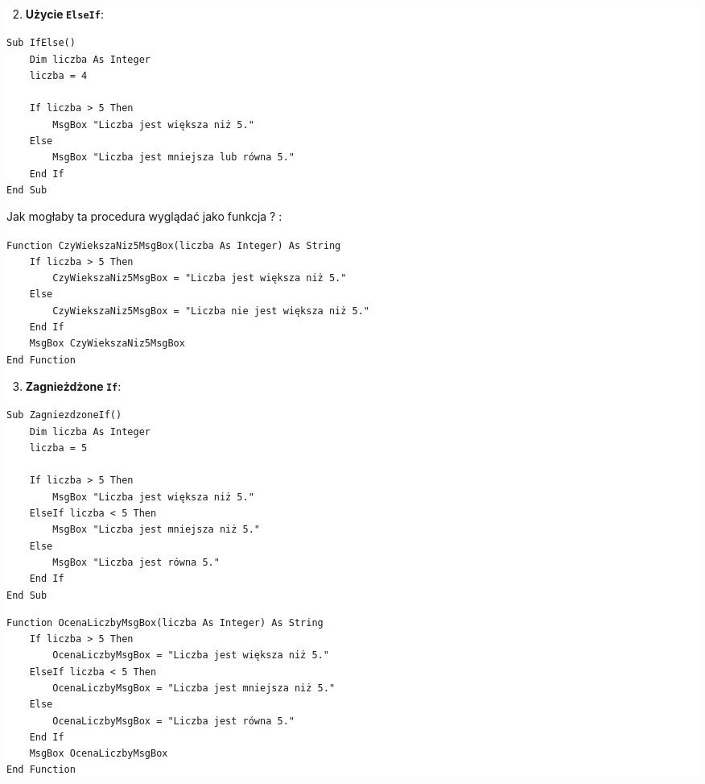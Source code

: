 2. **Użycie `ElseIf`**:

```vba
Sub IfElse()
    Dim liczba As Integer
    liczba = 4
    
    If liczba > 5 Then
        MsgBox "Liczba jest większa niż 5."
    Else
        MsgBox "Liczba jest mniejsza lub równa 5."
    End If
End Sub
```

Jak mogłaby ta procedura wyglądać jako funkcja ? : 

```vba
Function CzyWiekszaNiz5MsgBox(liczba As Integer) As String
    If liczba > 5 Then
        CzyWiekszaNiz5MsgBox = "Liczba jest większa niż 5."
    Else
        CzyWiekszaNiz5MsgBox = "Liczba nie jest większa niż 5."
    End If
    MsgBox CzyWiekszaNiz5MsgBox
End Function
```

3. **Zagnieżdżone `If`**:

```vba
Sub ZagniezdzoneIf()
    Dim liczba As Integer
    liczba = 5
    
    If liczba > 5 Then
        MsgBox "Liczba jest większa niż 5."
    ElseIf liczba < 5 Then
        MsgBox "Liczba jest mniejsza niż 5."
    Else
        MsgBox "Liczba jest równa 5."
    End If
End Sub
```

```vba
Function OcenaLiczbyMsgBox(liczba As Integer) As String
    If liczba > 5 Then
        OcenaLiczbyMsgBox = "Liczba jest większa niż 5."
    ElseIf liczba < 5 Then
        OcenaLiczbyMsgBox = "Liczba jest mniejsza niż 5."
    Else
        OcenaLiczbyMsgBox = "Liczba jest równa 5."
    End If
    MsgBox OcenaLiczbyMsgBox
End Function
```
